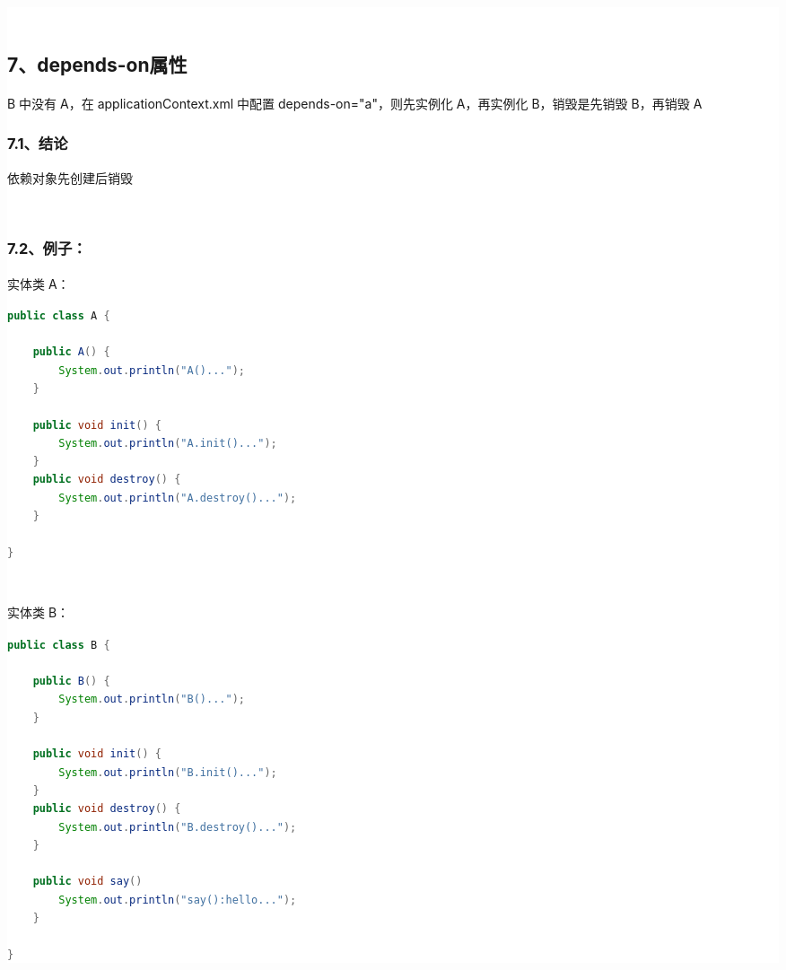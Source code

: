 <br>

## 7、depends-on属性

B 中没有 A，在 applicationContext.xml 中配置 depends-on="a"，则先实例化 A，再实例化 B，销毁是先销毁 B，再销毁 A

### 7.1、结论

依赖对象先创建后销毁

<br>

### 7.2、例子：

实体类 A：

~~~java
public class A {

	public A() {
		System.out.println("A()...");
	}
	
	public void init() {
		System.out.println("A.init()...");
	}
	public void destroy() {
		System.out.println("A.destroy()...");
	}

}
~~~

<br>

实体类 B：

~~~java
public class B {

	public B() {
		System.out.println("B()...");
	}
	
	public void init() {
		System.out.println("B.init()...");
	}
	public void destroy() {
		System.out.println("B.destroy()...");
	}
	
	public void say() 
		System.out.println("say():hello...");
	}

}
~~~
